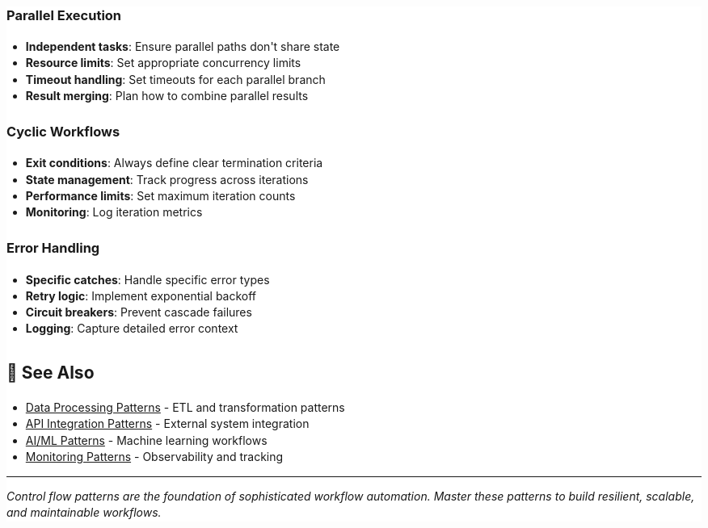 ### Parallel Execution
- **Independent tasks**: Ensure parallel paths don't share state
- **Resource limits**: Set appropriate concurrency limits
- **Timeout handling**: Set timeouts for each parallel branch
- **Result merging**: Plan how to combine parallel results

### Cyclic Workflows
- **Exit conditions**: Always define clear termination criteria
- **State management**: Track progress across iterations
- **Performance limits**: Set maximum iteration counts
- **Monitoring**: Log iteration metrics

### Error Handling
- **Specific catches**: Handle specific error types
- **Retry logic**: Implement exponential backoff
- **Circuit breakers**: Prevent cascade failures
- **Logging**: Capture detailed error context

## 🔗 See Also

- [Data Processing Patterns](../data-processing/) - ETL and transformation patterns
- [API Integration Patterns](../api-integration/) - External system integration
- [AI/ML Patterns](../ai-ml/) - Machine learning workflows
- [Monitoring Patterns](../monitoring/) - Observability and tracking

---

*Control flow patterns are the foundation of sophisticated workflow automation. Master these patterns to build resilient, scalable, and maintainable workflows.*
